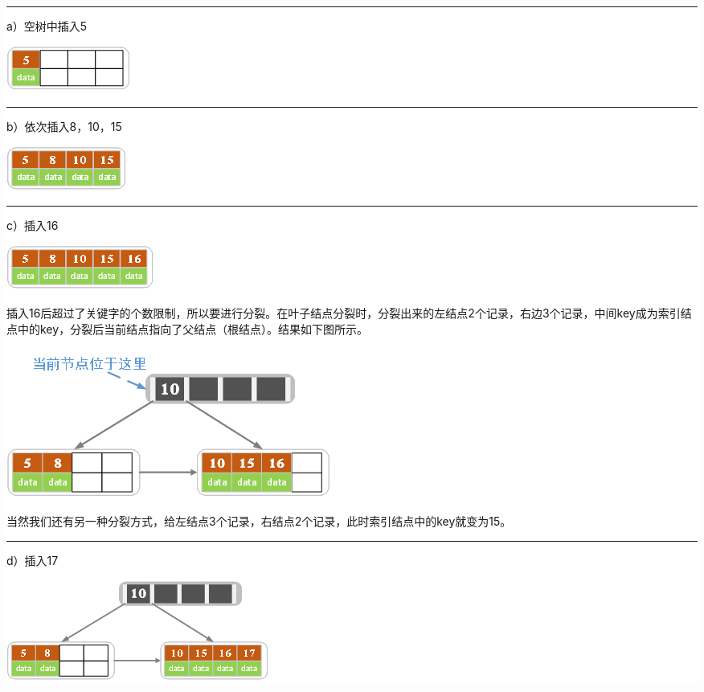 ------

a）空树中插入5

![834468-20180406232858129-694616618](assets/834468-20180406232858129-694616618.png)

------

b）依次插入8，10，15

![834468-20180406232901391-1401289774](assets/834468-20180406232901391-1401289774.png)

------

c）插入16

![834468-20180406232905559-1698012761](assets/834468-20180406232905559-1698012761.png)

插入16后超过了关键字的个数限制，所以要进行分裂。在叶子结点分裂时，分裂出来的左结点2个记录，右边3个记录，中间key成为索引结点中的key，分裂后当前结点指向了父结点（根结点）。结果如下图所示。

![834468-20180406232909712-1807724284](assets/834468-20180406232909712-1807724284.png)

当然我们还有另一种分裂方式，给左结点3个记录，右结点2个记录，此时索引结点中的key就变为15。

------

d）插入17

![834468-20180406232913379-576202883](assets/834468-20180406232913379-576202883.png)
